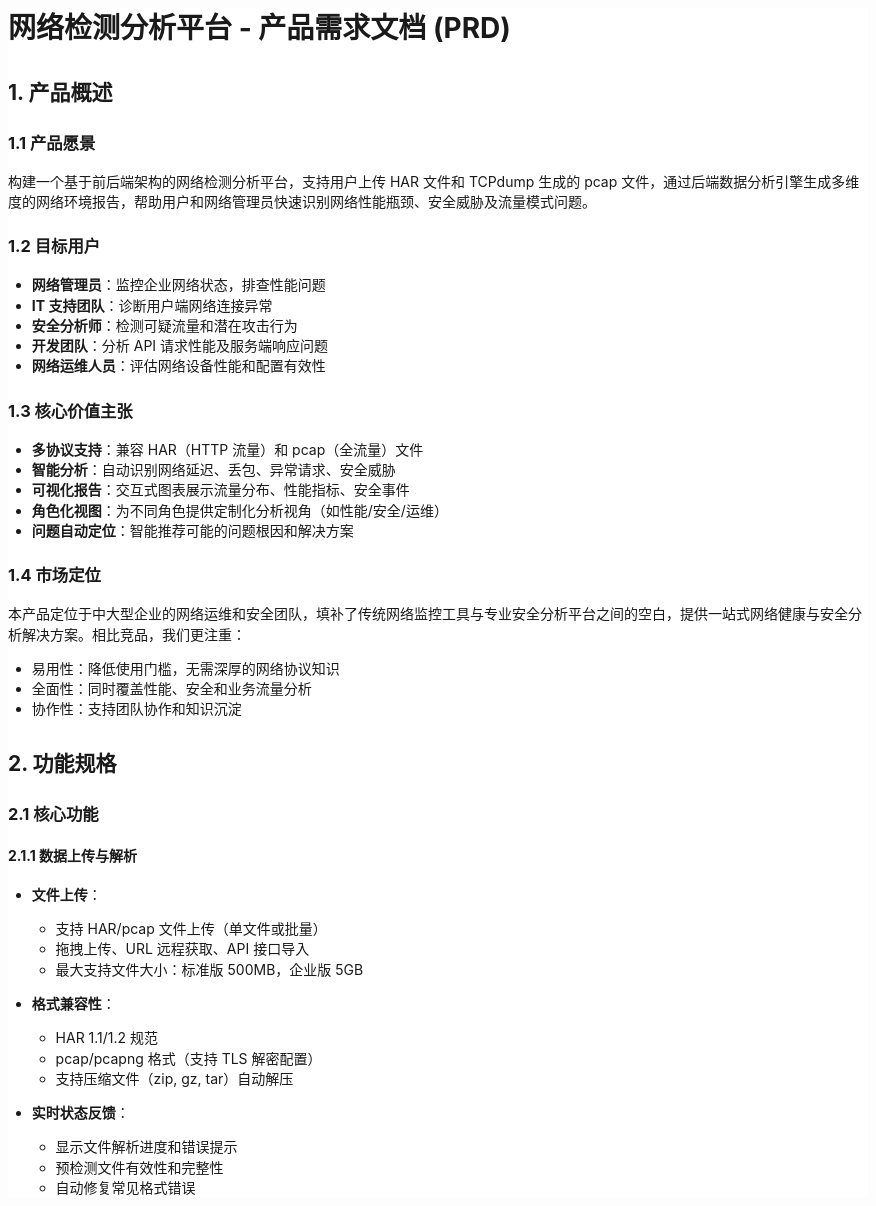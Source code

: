 # 网络检测分析平台 - 产品需求文档 (PRD)

## 1. 产品概述

### 1.1 产品愿景

构建一个基于前后端架构的网络检测分析平台，支持用户上传 HAR 文件和 TCPdump 生成的 pcap 文件，通过后端数据分析引擎生成多维度的网络环境报告，帮助用户和网络管理员快速识别网络性能瓶颈、安全威胁及流量模式问题。

### 1.2 目标用户

- **网络管理员**：监控企业网络状态，排查性能问题
- **IT 支持团队**：诊断用户端网络连接异常
- **安全分析师**：检测可疑流量和潜在攻击行为
- **开发团队**：分析 API 请求性能及服务端响应问题
- **网络运维人员**：评估网络设备性能和配置有效性

### 1.3 核心价值主张

- **多协议支持**：兼容 HAR（HTTP 流量）和 pcap（全流量）文件
- **智能分析**：自动识别网络延迟、丢包、异常请求、安全威胁
- **可视化报告**：交互式图表展示流量分布、性能指标、安全事件
- **角色化视图**：为不同角色提供定制化分析视角（如性能/安全/运维）
- **问题自动定位**：智能推荐可能的问题根因和解决方案

### 1.4 市场定位

本产品定位于中大型企业的网络运维和安全团队，填补了传统网络监控工具与专业安全分析平台之间的空白，提供一站式网络健康与安全分析解决方案。相比竞品，我们更注重：

- 易用性：降低使用门槛，无需深厚的网络协议知识
- 全面性：同时覆盖性能、安全和业务流量分析
- 协作性：支持团队协作和知识沉淀

## 2. 功能规格

### 2.1 核心功能

#### 2.1.1 数据上传与解析

- **文件上传**：
  - 支持 HAR/pcap 文件上传（单文件或批量）
  - 拖拽上传、URL 远程获取、API 接口导入
  - 最大支持文件大小：标准版 500MB，企业版 5GB
  
- **格式兼容性**：
  - HAR 1.1/1.2 规范
  - pcap/pcapng 格式（支持 TLS 解密配置）
  - 支持压缩文件（zip, gz, tar）自动解压
  
- **实时状态反馈**：
  - 显示文件解析进度和错误提示
  - 预检测文件有效性和完整性
  - 自动修复常见格式错误
